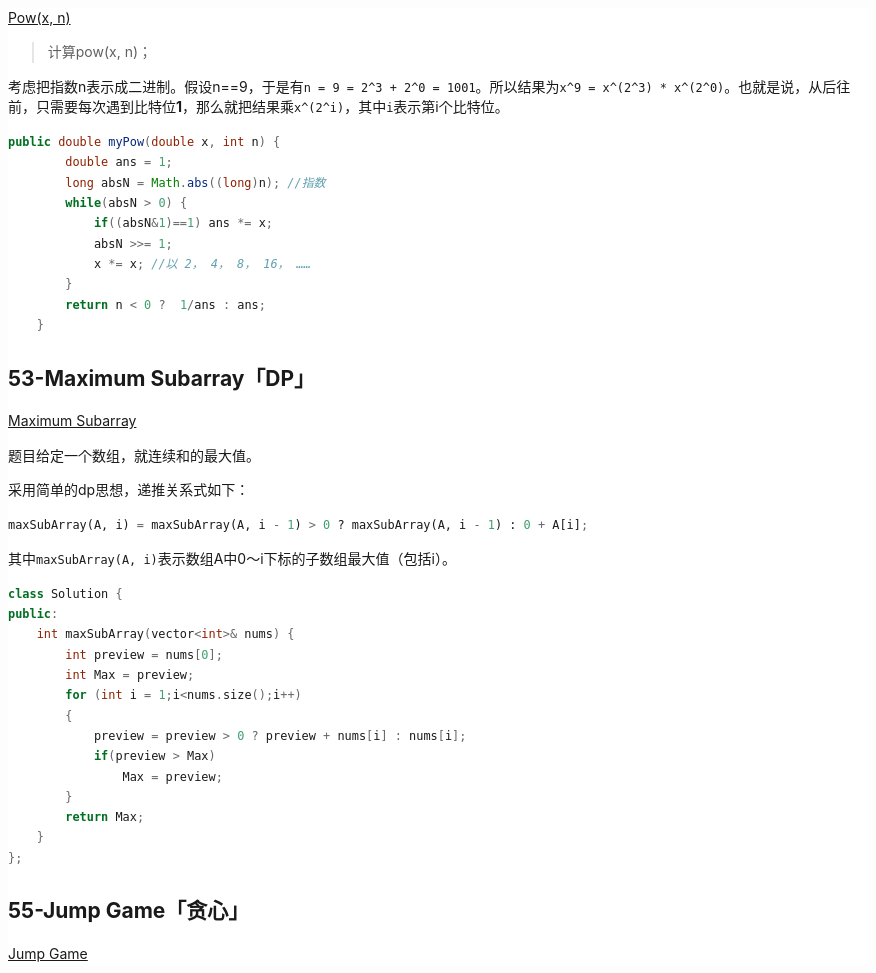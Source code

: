[Pow(x, n)](https://leetcode.com/problems/powx-n/)

>计算pow(x, n)；

考虑把指数n表示成二进制。假设n==9，于是有`n = 9 = 2^3 + 2^0 = 1001`。所以结果为`x^9 = x^(2^3) * x^(2^0)`。也就是说，从后往前，只需要每次遇到比特位**1**，那么就把结果乘`x^(2^i)`，其中`i`表示第i个比特位。

```java
public double myPow(double x, int n) {
        double ans = 1;
        long absN = Math.abs((long)n); //指数
        while(absN > 0) {
            if((absN&1)==1) ans *= x;
            absN >>= 1;
            x *= x; //以 2， 4， 8， 16， ……
        }
        return n < 0 ?  1/ans : ans;
    }
```

## 53-Maximum Subarray「DP」

[Maximum Subarray](https://leetcode.com/problems/maximum-subarray/)

题目给定一个数组，就连续和的最大值。

采用简单的dp思想，递推关系式如下：

```python
maxSubArray(A, i) = maxSubArray(A, i - 1) > 0 ? maxSubArray(A, i - 1) : 0 + A[i]; 
```

其中`maxSubArray(A, i)`表示数组A中0～i下标的子数组最大值（包括i）。

```c++
class Solution {
public:
    int maxSubArray(vector<int>& nums) {
        int preview = nums[0];
        int Max = preview;
        for (int i = 1;i<nums.size();i++)
        {
            preview = preview > 0 ? preview + nums[i] : nums[i];
            if(preview > Max)
                Max = preview;
        }
        return Max;
    }
};

```

## 55-Jump Game「贪心」

[Jump Game](https://leetcode.com/problems/jump-game/solution/)
